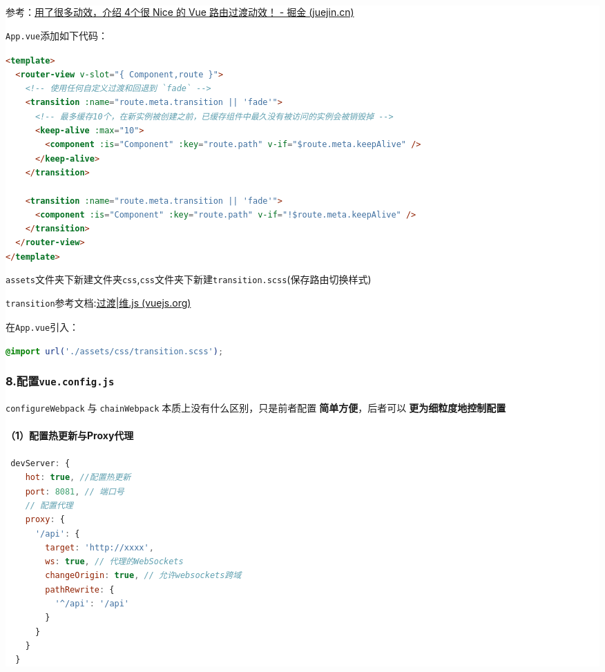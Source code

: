 参考：[用了很多动效，介绍 4个很 Nice 的 Vue 路由过渡动效！ - 掘金 (juejin.cn)](https://juejin.cn/post/6951540864787152927#heading-2)

`App.vue`添加如下代码：

```html
<template>
  <router-view v-slot="{ Component,route }">
    <!-- 使用任何自定义过渡和回退到 `fade` -->
    <transition :name="route.meta.transition || 'fade'">
      <!-- 最多缓存10个，在新实例被创建之前，已缓存组件中最久没有被访问的实例会被销毁掉 -->
      <keep-alive :max="10">
        <component :is="Component" :key="route.path" v-if="$route.meta.keepAlive" />
      </keep-alive>
    </transition>

    <transition :name="route.meta.transition || 'fade'">
      <component :is="Component" :key="route.path" v-if="!$route.meta.keepAlive" />
    </transition>
  </router-view>
</template>
```

`assets`文件夹下新建文件夹`css`,`css`文件夹下新建`transition.scss`(保存路由切换样式)

`transition`参考文档:[过渡|维.js (vuejs.org)](https://vuejs.org/guide/built-ins/transition.html#transition-between-components)

在`App.vue`引入：

```css
@import url('./assets/css/transition.scss');
```

### 8.配置`vue.config.js`

`configureWebpack` 与 `chainWebpack` 本质上没有什么区别，只是前者配置 **简单方便**，后者可以 **更为细粒度地控制配置**

#### （1）配置热更新与Proxy代理

```js
 devServer: {
    hot: true, //配置热更新
    port: 8081, // 端口号
    // 配置代理
    proxy: {
      '/api': {
        target: 'http://xxxx',
        ws: true, // 代理的WebSockets
        changeOrigin: true, // 允许websockets跨域
        pathRewrite: {
          '^/api': '/api'
        }
      }
    }
  }
```

